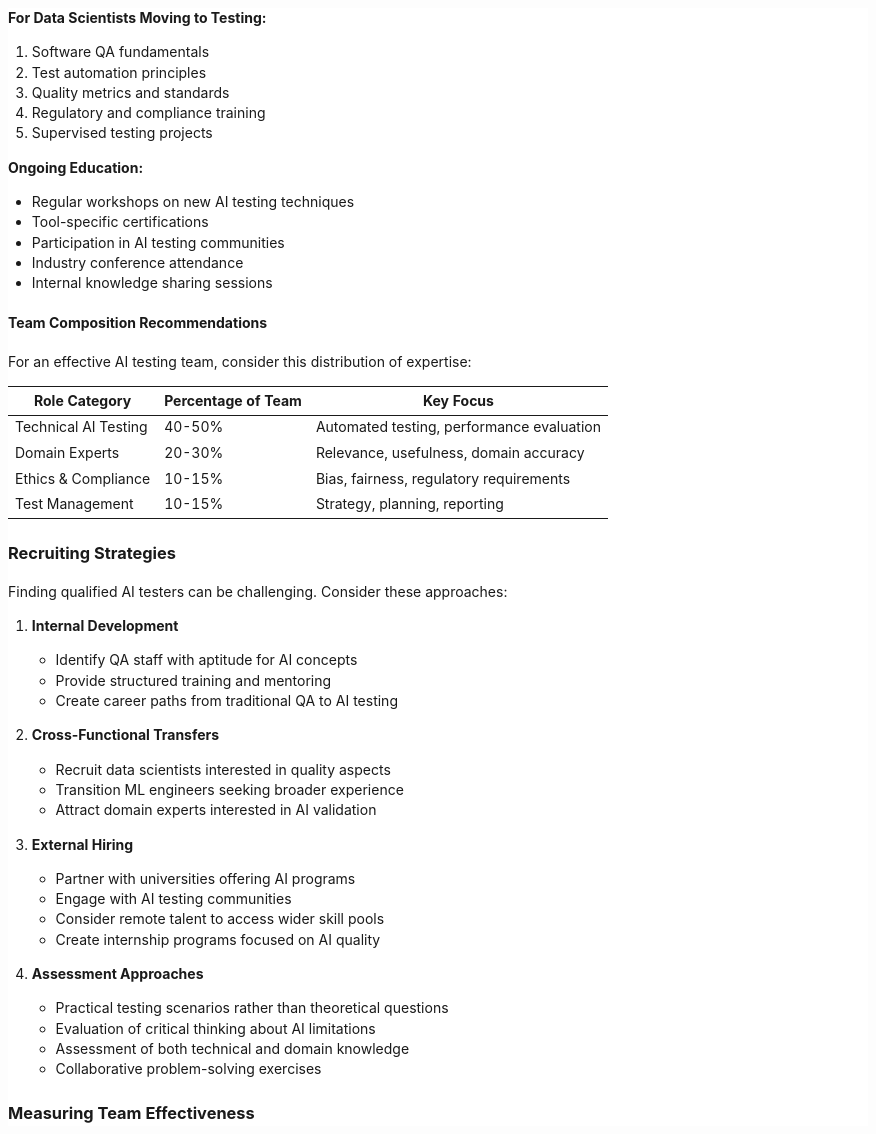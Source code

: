 **For Data Scientists Moving to Testing:**
1. Software QA fundamentals
2. Test automation principles
3. Quality metrics and standards
4. Regulatory and compliance training
5. Supervised testing projects

**Ongoing Education:**
- Regular workshops on new AI testing techniques
- Tool-specific certifications
- Participation in AI testing communities
- Industry conference attendance
- Internal knowledge sharing sessions

#### Team Composition Recommendations

For an effective AI testing team, consider this distribution of expertise:

| Role Category | Percentage of Team | Key Focus |
|---------------|-------------------|-----------|
| Technical AI Testing | 40-50% | Automated testing, performance evaluation |
| Domain Experts | 20-30% | Relevance, usefulness, domain accuracy |
| Ethics & Compliance | 10-15% | Bias, fairness, regulatory requirements |
| Test Management | 10-15% | Strategy, planning, reporting |

### Recruiting Strategies

Finding qualified AI testers can be challenging. Consider these approaches:

1. **Internal Development**
   - Identify QA staff with aptitude for AI concepts
   - Provide structured training and mentoring
   - Create career paths from traditional QA to AI testing

2. **Cross-Functional Transfers**
   - Recruit data scientists interested in quality aspects
   - Transition ML engineers seeking broader experience
   - Attract domain experts interested in AI validation

3. **External Hiring**
   - Partner with universities offering AI programs
   - Engage with AI testing communities
   - Consider remote talent to access wider skill pools
   - Create internship programs focused on AI quality

4. **Assessment Approaches**
   - Practical testing scenarios rather than theoretical questions
   - Evaluation of critical thinking about AI limitations
   - Assessment of both technical and domain knowledge
   - Collaborative problem-solving exercises

### Measuring Team Effectiveness
